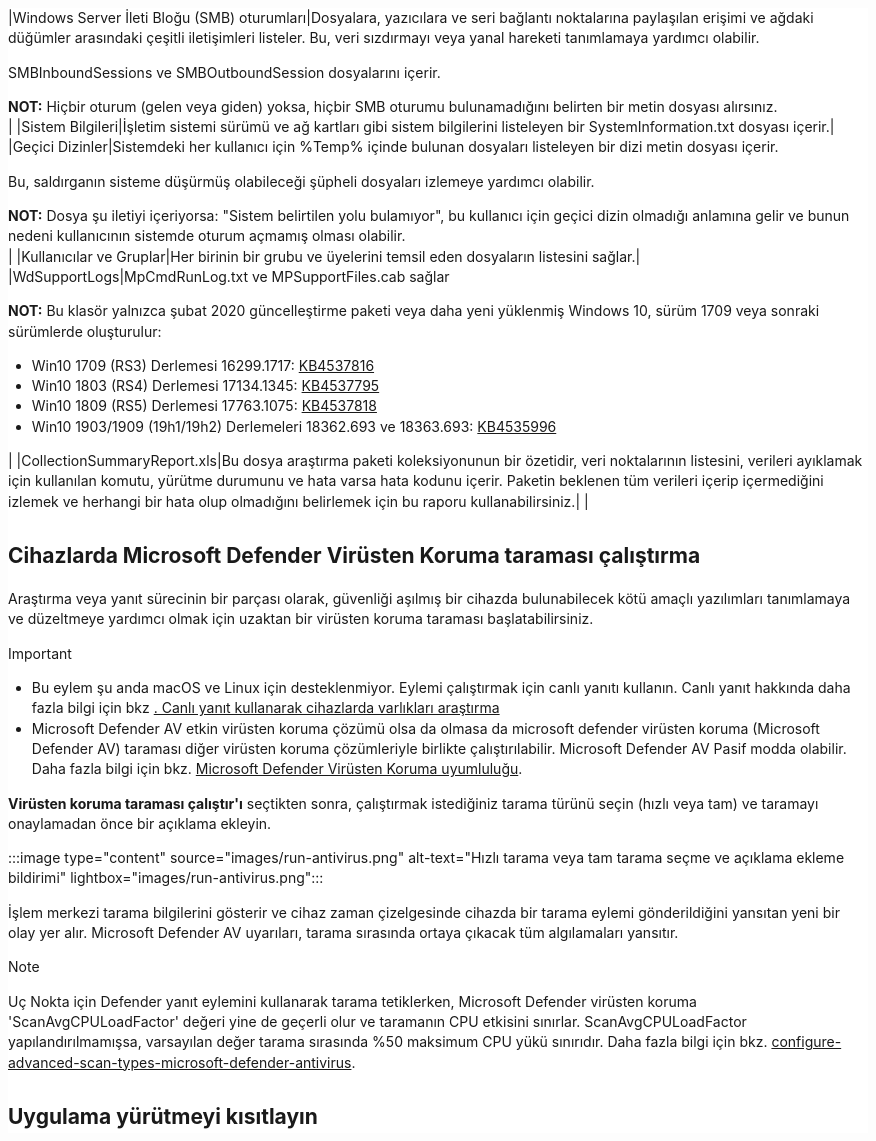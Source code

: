 |Windows Server İleti Bloğu (SMB) oturumları|Dosyalara, yazıcılara ve seri bağlantı noktalarına paylaşılan erişimi ve ağdaki düğümler arasındaki çeşitli iletişimleri listeler. Bu, veri sızdırmayı veya yanal hareketi tanımlamaya yardımcı olabilir. <p> SMBInboundSessions ve SMBOutboundSession dosyalarını içerir. <p> <div class="alert"><b>NOT:</b> Hiçbir oturum (gelen veya giden) yoksa, hiçbir SMB oturumu bulunamadığını belirten bir metin dosyası alırsınız.</div>|
|Sistem Bilgileri|İşletim sistemi sürümü ve ağ kartları gibi sistem bilgilerini listeleyen bir SystemInformation.txt dosyası içerir.|
|Geçici Dizinler|Sistemdeki her kullanıcı için %Temp% içinde bulunan dosyaları listeleyen bir dizi metin dosyası içerir. <p> Bu, saldırganın sisteme düşürmüş olabileceği şüpheli dosyaları izlemeye yardımcı olabilir. <p> <div class="alert"><b>NOT:</b> Dosya şu iletiyi içeriyorsa: "Sistem belirtilen yolu bulamıyor", bu kullanıcı için geçici dizin olmadığı anlamına gelir ve bunun nedeni kullanıcının sistemde oturum açmamış olması olabilir.</div>|
|Kullanıcılar ve Gruplar|Her birinin bir grubu ve üyelerini temsil eden dosyaların listesini sağlar.|
|WdSupportLogs|MpCmdRunLog.txt ve MPSupportFiles.cab sağlar  <p> <div class="alert"><b>NOT:</b> Bu klasör yalnızca şubat 2020 güncelleştirme paketi veya daha yeni yüklenmiş Windows 10, sürüm 1709 veya sonraki sürümlerde oluşturulur: <ul><li>Win10 1709 (RS3) Derlemesi 16299.1717: [KB4537816](https://support.microsoft.com/help/4537816/windows-10-update-kb4537816)</li><li>Win10 1803 (RS4) Derlemesi 17134.1345: [KB4537795](https://support.microsoft.com/help/4537795/windows-10-update-kb4537795)</li><li>Win10 1809 (RS5) Derlemesi 17763.1075: [KB4537818](https://support.microsoft.com/help/4537818/windows-10-update-kb4537818)</li><li>Win10 1903/1909 (19h1/19h2) Derlemeleri 18362.693 ve 18363.693: [KB4535996](https://support.microsoft.com/help/4535996/windows-10-update-kb4535996)</li></ul> </div>|
|CollectionSummaryReport.xls|Bu dosya araştırma paketi koleksiyonunun bir özetidir, veri noktalarının listesini, verileri ayıklamak için kullanılan komutu, yürütme durumunu ve hata varsa hata kodunu içerir. Paketin beklenen tüm verileri içerip içermediğini izlemek ve herhangi bir hata olup olmadığını belirlemek için bu raporu kullanabilirsiniz.|
|

## <a name="run-microsoft-defender-antivirus-scan-on-devices"></a>Cihazlarda Microsoft Defender Virüsten Koruma taraması çalıştırma

Araştırma veya yanıt sürecinin bir parçası olarak, güvenliği aşılmış bir cihazda bulunabilecek kötü amaçlı yazılımları tanımlamaya ve düzeltmeye yardımcı olmak için uzaktan bir virüsten koruma taraması başlatabilirsiniz.

> [!IMPORTANT]
> - Bu eylem şu anda macOS ve Linux için desteklenmiyor. Eylemi çalıştırmak için canlı yanıtı kullanın. Canlı yanıt hakkında daha fazla bilgi için bkz [. Canlı yanıt kullanarak cihazlarda varlıkları araştırma](live-response.md)
> - Microsoft Defender AV etkin virüsten koruma çözümü olsa da olmasa da microsoft defender virüsten koruma (Microsoft Defender AV) taraması diğer virüsten koruma çözümleriyle birlikte çalıştırılabilir. Microsoft Defender AV Pasif modda olabilir. Daha fazla bilgi için bkz. [Microsoft Defender Virüsten Koruma uyumluluğu](/microsoft-365/security/defender-endpoint/microsoft-defender-antivirus-compatibility).

**Virüsten koruma taraması çalıştır'ı** seçtikten sonra, çalıştırmak istediğiniz tarama türünü seçin (hızlı veya tam) ve taramayı onaylamadan önce bir açıklama ekleyin.

:::image type="content" source="images/run-antivirus.png" alt-text="Hızlı tarama veya tam tarama seçme ve açıklama ekleme bildirimi" lightbox="images/run-antivirus.png":::

İşlem merkezi tarama bilgilerini gösterir ve cihaz zaman çizelgesinde cihazda bir tarama eylemi gönderildiğini yansıtan yeni bir olay yer alır. Microsoft Defender AV uyarıları, tarama sırasında ortaya çıkacak tüm algılamaları yansıtır.

> [!NOTE]
> Uç Nokta için Defender yanıt eylemini kullanarak tarama tetiklerken, Microsoft Defender virüsten koruma 'ScanAvgCPULoadFactor' değeri yine de geçerli olur ve taramanın CPU etkisini sınırlar.
> ScanAvgCPULoadFactor yapılandırılmamışsa, varsayılan değer tarama sırasında %50 maksimum CPU yükü sınırıdır.
> Daha fazla bilgi için bkz. [configure-advanced-scan-types-microsoft-defender-antivirus](/windows/security/threat-protection/microsoft-defender-antivirus/configure-advanced-scan-types-microsoft-defender-antivirus).

## <a name="restrict-app-execution"></a>Uygulama yürütmeyi kısıtlayın
